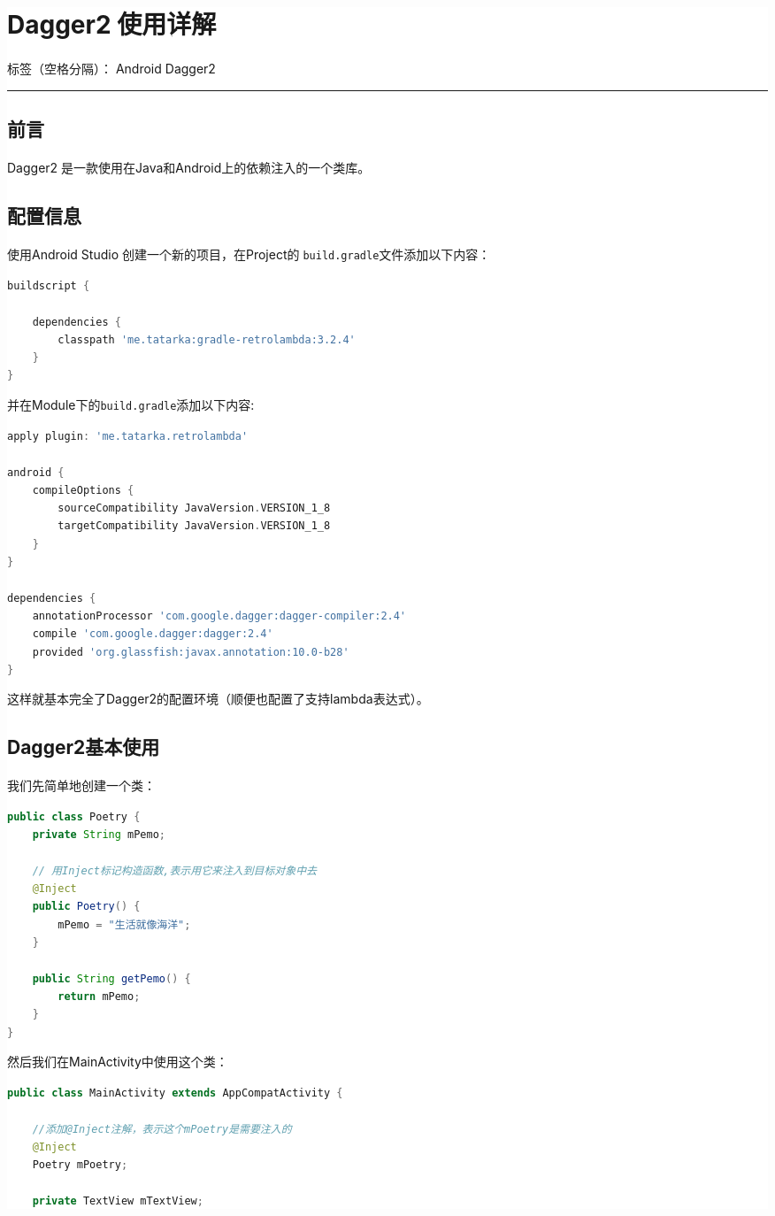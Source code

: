 ﻿# Dagger2 使用详解

标签（空格分隔）： Android Dagger2

---
## 前言
Dagger2 是一款使用在Java和Android上的依赖注入的一个类库。
## 配置信息
使用Android Studio 创建一个新的项目，在Project的 `build.gradle`文件添加以下内容：
``` gradle
buildscript {
    
    dependencies {
        classpath 'me.tatarka:gradle-retrolambda:3.2.4'
    }
}
```
并在Module下的`build.gradle`添加以下内容:
``` gradle
apply plugin: 'me.tatarka.retrolambda'

android {
    compileOptions {
        sourceCompatibility JavaVersion.VERSION_1_8
        targetCompatibility JavaVersion.VERSION_1_8
    }
}

dependencies {
    annotationProcessor 'com.google.dagger:dagger-compiler:2.4'
    compile 'com.google.dagger:dagger:2.4'
    provided 'org.glassfish:javax.annotation:10.0-b28'
}
```
这样就基本完全了Dagger2的配置环境（顺便也配置了支持lambda表达式）。
## Dagger2基本使用
我们先简单地创建一个类：
``` java
public class Poetry {
    private String mPemo;

    // 用Inject标记构造函数,表示用它来注入到目标对象中去
    @Inject
    public Poetry() {
        mPemo = "生活就像海洋";
    }

    public String getPemo() {
        return mPemo;
    }
}
```
然后我们在MainActivity中使用这个类：
``` java
public class MainActivity extends AppCompatActivity {

    //添加@Inject注解，表示这个mPoetry是需要注入的
    @Inject
    Poetry mPoetry;

    private TextView mTextView;

```